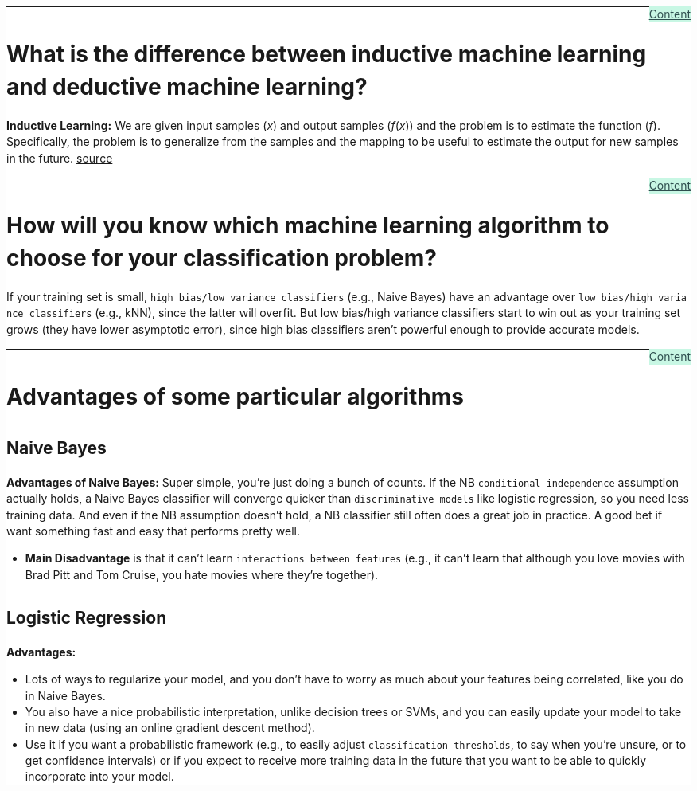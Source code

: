 <a href="#Top" style="color:#2F4F4F;background-color: #c8f7e4;float: right;">Content</a>

----

# What is the difference between inductive machine learning and deductive machine learning?
   
**Inductive Learning:** We are given input samples $(x)$ and output samples $(f(x))$ and the problem is to estimate the function $(f)$. Specifically, the problem is to generalize from the samples and the mapping to be useful to estimate the output for new samples in the future. [source](https://machinelearningmastery.com/basic-concepts-in-machine-learning/)

<a href="#Top" style="color:#2F4F4F;background-color: #c8f7e4;float: right;">Content</a>

----

# How will you know which machine learning algorithm to choose for your classification problem?


If your training set is small, `high bias/low variance classifiers` (e.g., Naive Bayes) have an advantage over `low bias/high variance classifiers` (e.g., kNN), since the latter will overfit. But low bias/high variance classifiers start to win out as your training set grows (they have lower asymptotic error), since high bias classifiers aren’t powerful enough to provide accurate models.

<a href="#Top" style="color:#2F4F4F;background-color: #c8f7e4;float: right;">Content</a>

----

# Advantages of some particular algorithms

## Naive Bayes

**Advantages of Naive Bayes:** Super simple, you’re just doing a bunch of counts. If the NB `conditional independence` assumption actually holds, a Naive Bayes classifier will converge quicker than `discriminative models` like logistic regression, so you need less training data. And even if the NB assumption doesn’t hold, a NB classifier still often does a great job in practice. A good bet if want something fast and easy that performs pretty well.
- **Main Disadvantage** is that it can’t learn `interactions between features` (e.g., it can’t learn that although you love movies with Brad Pitt and Tom Cruise, you hate movies where they’re together).

## Logistic Regression

**Advantages:** 
- Lots of ways to regularize your model, and you don’t have to worry as much about your features being correlated, like you do in Naive Bayes. 
- You also have a nice probabilistic interpretation, unlike decision trees or SVMs, and you can easily update your model to take in new data (using an online gradient descent method). 
- Use it if you want a probabilistic framework (e.g., to easily adjust `classification thresholds`, to say when you’re unsure, or to get confidence intervals) or if you expect to receive more training data in the future that you want to be able to quickly incorporate into your model.
